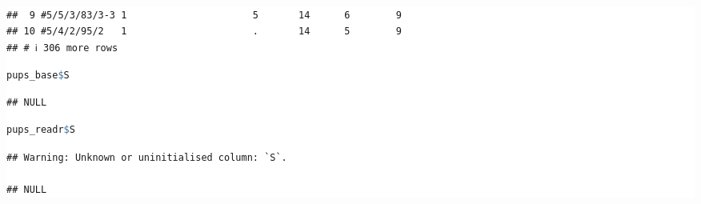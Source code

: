     ##  9 #5/5/3/83/3-3 1                      5       14      6        9      
    ## 10 #5/4/2/95/2   1                      .       14      5        9      
    ## # ℹ 306 more rows

``` r
pups_base$S
```

    ## NULL

``` r
pups_readr$S
```

    ## Warning: Unknown or uninitialised column: `S`.

    ## NULL
